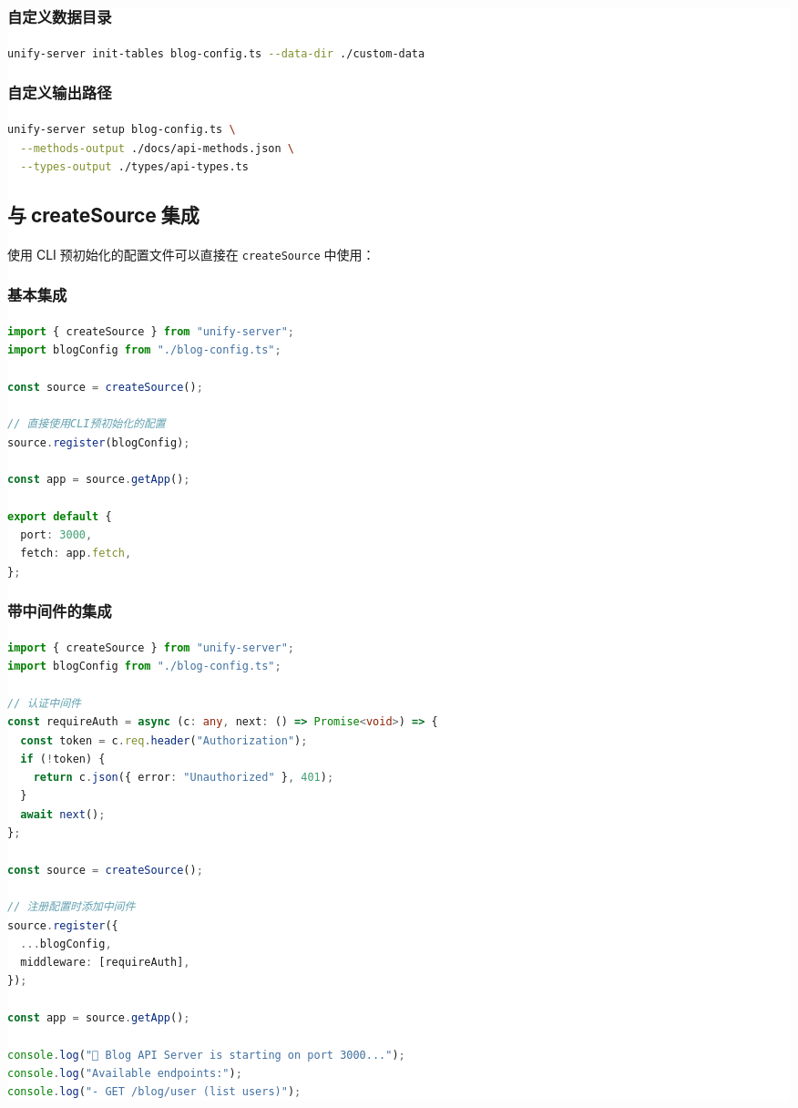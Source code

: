### 自定义数据目录

```bash
unify-server init-tables blog-config.ts --data-dir ./custom-data
```

### 自定义输出路径

```bash
unify-server setup blog-config.ts \
  --methods-output ./docs/api-methods.json \
  --types-output ./types/api-types.ts
```

## 与 createSource 集成

使用 CLI 预初始化的配置文件可以直接在 `createSource` 中使用：

### 基本集成

```typescript
import { createSource } from "unify-server";
import blogConfig from "./blog-config.ts";

const source = createSource();

// 直接使用CLI预初始化的配置
source.register(blogConfig);

const app = source.getApp();

export default {
  port: 3000,
  fetch: app.fetch,
};
```

### 带中间件的集成

```typescript
import { createSource } from "unify-server";
import blogConfig from "./blog-config.ts";

// 认证中间件
const requireAuth = async (c: any, next: () => Promise<void>) => {
  const token = c.req.header("Authorization");
  if (!token) {
    return c.json({ error: "Unauthorized" }, 401);
  }
  await next();
};

const source = createSource();

// 注册配置时添加中间件
source.register({
  ...blogConfig,
  middleware: [requireAuth],
});

const app = source.getApp();

console.log("🚀 Blog API Server is starting on port 3000...");
console.log("Available endpoints:");
console.log("- GET /blog/user (list users)");
```
